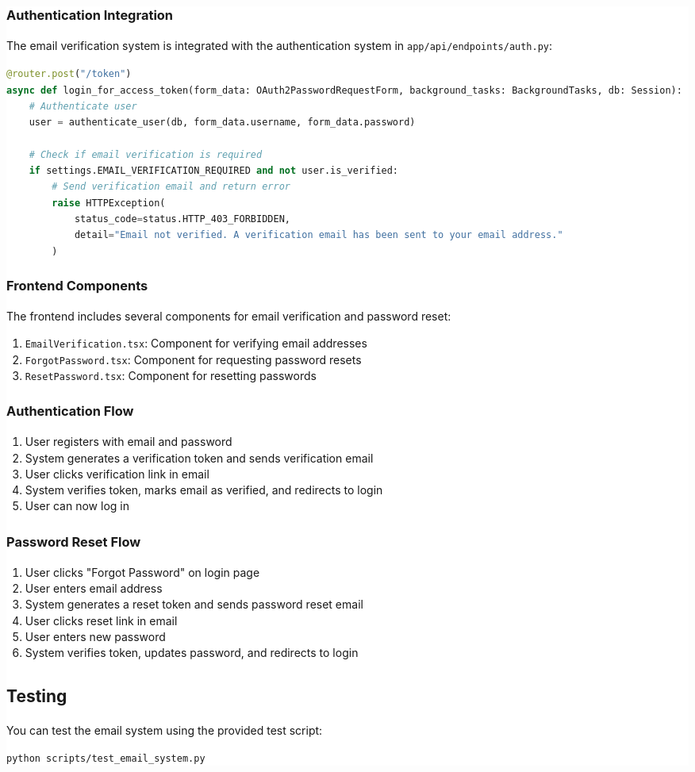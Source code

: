 ### Authentication Integration

The email verification system is integrated with the authentication system in `app/api/endpoints/auth.py`:

```python
@router.post("/token")
async def login_for_access_token(form_data: OAuth2PasswordRequestForm, background_tasks: BackgroundTasks, db: Session):
    # Authenticate user
    user = authenticate_user(db, form_data.username, form_data.password)

    # Check if email verification is required
    if settings.EMAIL_VERIFICATION_REQUIRED and not user.is_verified:
        # Send verification email and return error
        raise HTTPException(
            status_code=status.HTTP_403_FORBIDDEN,
            detail="Email not verified. A verification email has been sent to your email address."
        )
```

### Frontend Components

The frontend includes several components for email verification and password reset:

1. `EmailVerification.tsx`: Component for verifying email addresses
2. `ForgotPassword.tsx`: Component for requesting password resets
3. `ResetPassword.tsx`: Component for resetting passwords

### Authentication Flow

1. User registers with email and password
2. System generates a verification token and sends verification email
3. User clicks verification link in email
4. System verifies token, marks email as verified, and redirects to login
5. User can now log in

### Password Reset Flow

1. User clicks "Forgot Password" on login page
2. User enters email address
3. System generates a reset token and sends password reset email
4. User clicks reset link in email
5. User enters new password
6. System verifies token, updates password, and redirects to login

## Testing

You can test the email system using the provided test script:

```bash
python scripts/test_email_system.py
```
